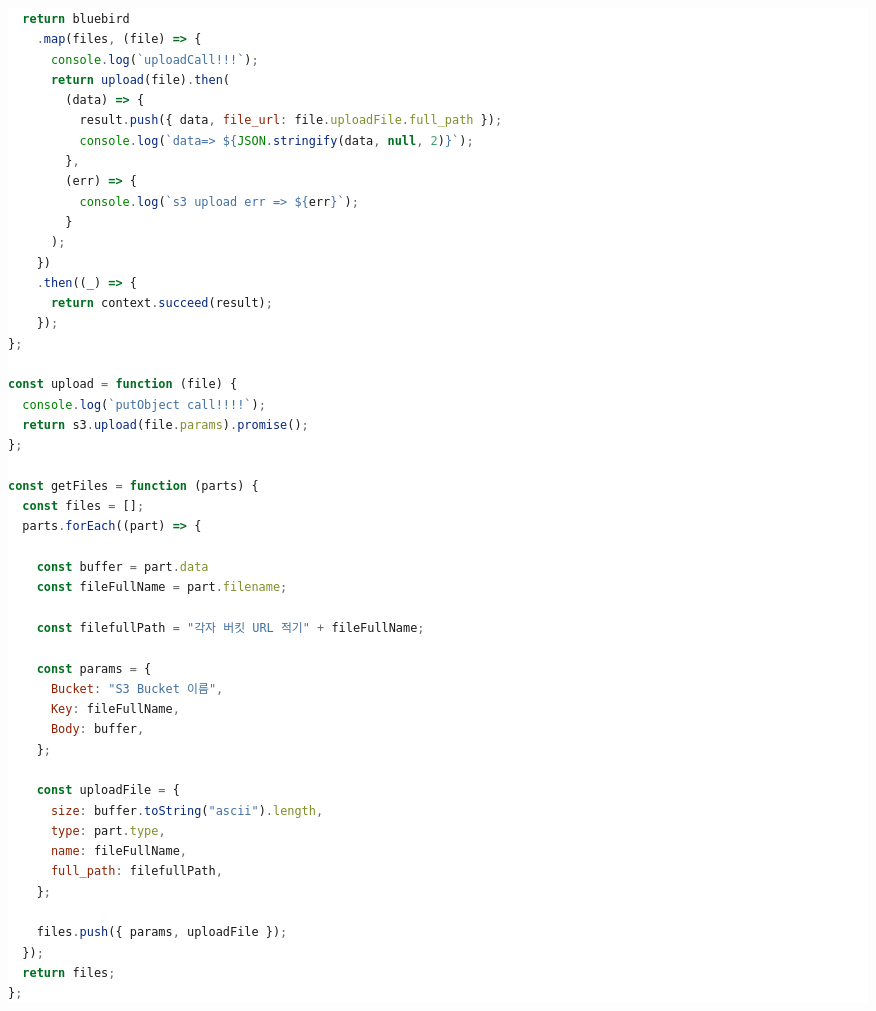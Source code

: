 ```js
  return bluebird
    .map(files, (file) => {
      console.log(`uploadCall!!!`);
      return upload(file).then(
        (data) => {
          result.push({ data, file_url: file.uploadFile.full_path });
          console.log(`data=> ${JSON.stringify(data, null, 2)}`);
        },
        (err) => {
          console.log(`s3 upload err => ${err}`);
        }
      );
    })
    .then((_) => {
      return context.succeed(result);
    });
};

const upload = function (file) {
  console.log(`putObject call!!!!`);
  return s3.upload(file.params).promise();
};

const getFiles = function (parts) {
  const files = [];
  parts.forEach((part) => {

    const buffer = part.data
    const fileFullName = part.filename;

    const filefullPath = "각자 버킷 URL 적기" + fileFullName;

    const params = {
      Bucket: "S3 Bucket 이름",
      Key: fileFullName,
      Body: buffer,
    };

    const uploadFile = {
      size: buffer.toString("ascii").length,
      type: part.type,
      name: fileFullName,
      full_path: filefullPath,
    };

    files.push({ params, uploadFile });
  });
  return files;
};
```
